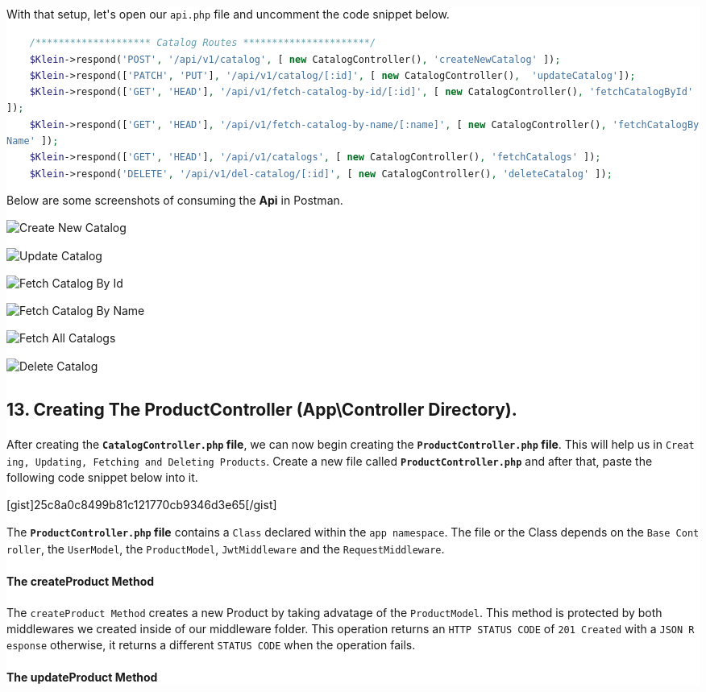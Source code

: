 With that setup, let's open our `api.php` file and uncomment the code snippet below.

```php
    /******************** Catalog Routes **********************/
    $Klein->respond('POST', '/api/v1/catalog', [ new CatalogController(), 'createNewCatalog' ]);
    $Klein->respond(['PATCH', 'PUT'], '/api/v1/catalog/[:id]', [ new CatalogController(),  'updateCatalog']);
    $Klein->respond(['GET', 'HEAD'], '/api/v1/fetch-catalog-by-id/[:id]', [ new CatalogController(), 'fetchCatalogById' ]);
    $Klein->respond(['GET', 'HEAD'], '/api/v1/fetch-catalog-by-name/[:name]', [ new CatalogController(), 'fetchCatalogByName' ]);
    $Klein->respond(['GET', 'HEAD'], '/api/v1/catalogs', [ new CatalogController(), 'fetchCatalogs' ]);
    $Klein->respond('DELETE', '/api/v1/del-catalog/[:id]', [ new CatalogController(), 'deleteCatalog' ]);
```

Below are some screenshots of consuming the **Api** in Postman.

![Create New Catalog](https://res.cloudinary.com/dw0donhwr/image/upload/v1594081109/Screenshot_from_2020-07-01_15-30-32_y1fmgv.png)

![Update Catalog](https://res.cloudinary.com/dw0donhwr/image/upload/v1594081108/Screenshot_from_2020-07-01_15-45-00_uqdo4j.png)

![Fetch Catalog By Id](https://res.cloudinary.com/dw0donhwr/image/upload/v1594081107/Screenshot_from_2020-07-01_16-23-32_uboaf2.png)

![Fetch Catalog By Name](https://res.cloudinary.com/dw0donhwr/image/upload/v1594081108/Screenshot_from_2020-07-01_16-25-08_uai9at.png)

![Fetch All Catalogs](https://res.cloudinary.com/dw0donhwr/image/upload/v1594081107/Screenshot_from_2020-07-01_16-53-41_k7dpnz.png)

![Delete Catalog](https://res.cloudinary.com/dw0donhwr/image/upload/v1594117583/Screenshot_from_2020-07-07_11-25-53_slfxnb.png)


## 13. Creating The ProductController (App\Controller Directory).

After creating the **`CatalogController.php` file**, we can now begin creating the **`ProductController.php` file**. This will help us in `Creating, Updating, Fetching and Deleting Products`. Create a new file called **`ProductController.php`** and after that, paste the following code snippet below into it.

[gist]25c8a0c8499b81c121770cb9346d3e65[/gist]

The **`ProductController.php` file** contains a `Class` declared within the `app namespace`. The file or the Class depends on the `Base Controller`, the `UserModel`, the `ProductModel`, `JwtMiddleware` and the `RequestMiddleware`.

#### The createProduct Method

The `createProduct Method` creates a new Product by taking advatage of the `ProductModel`. This method is protected by both middlewares we created inside of our middleware folder. This operation returns an `HTTP STATUS CODE` of `201 Created` with a `JSON Response` otherwise, it returns a different `STATUS CODE` when the operation fails.

#### The updateProduct Method
